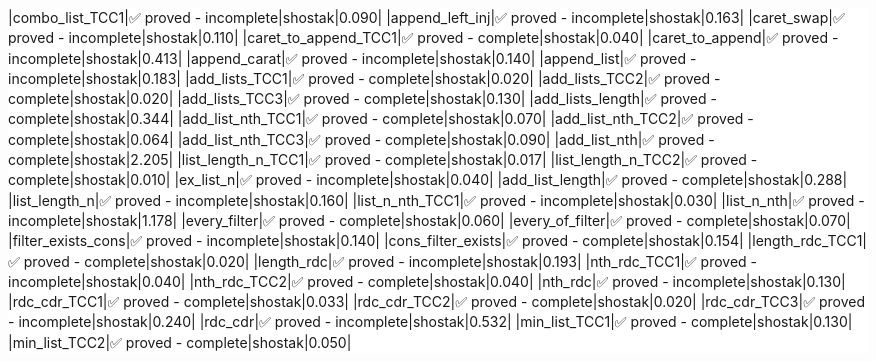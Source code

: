 |combo_list_TCC1|✅ proved - incomplete|shostak|0.090|
|append_left_inj|✅ proved - incomplete|shostak|0.163|
|caret_swap|✅ proved - incomplete|shostak|0.110|
|caret_to_append_TCC1|✅ proved - complete|shostak|0.040|
|caret_to_append|✅ proved - incomplete|shostak|0.413|
|append_carat|✅ proved - incomplete|shostak|0.140|
|append_list|✅ proved - incomplete|shostak|0.183|
|add_lists_TCC1|✅ proved - complete|shostak|0.020|
|add_lists_TCC2|✅ proved - complete|shostak|0.020|
|add_lists_TCC3|✅ proved - complete|shostak|0.130|
|add_lists_length|✅ proved - complete|shostak|0.344|
|add_list_nth_TCC1|✅ proved - complete|shostak|0.070|
|add_list_nth_TCC2|✅ proved - complete|shostak|0.064|
|add_list_nth_TCC3|✅ proved - complete|shostak|0.090|
|add_list_nth|✅ proved - complete|shostak|2.205|
|list_length_n_TCC1|✅ proved - complete|shostak|0.017|
|list_length_n_TCC2|✅ proved - complete|shostak|0.010|
|ex_list_n|✅ proved - incomplete|shostak|0.040|
|add_list_length|✅ proved - complete|shostak|0.288|
|list_length_n|✅ proved - incomplete|shostak|0.160|
|list_n_nth_TCC1|✅ proved - incomplete|shostak|0.030|
|list_n_nth|✅ proved - incomplete|shostak|1.178|
|every_filter|✅ proved - complete|shostak|0.060|
|every_of_filter|✅ proved - complete|shostak|0.070|
|filter_exists_cons|✅ proved - incomplete|shostak|0.140|
|cons_filter_exists|✅ proved - complete|shostak|0.154|
|length_rdc_TCC1|✅ proved - complete|shostak|0.020|
|length_rdc|✅ proved - incomplete|shostak|0.193|
|nth_rdc_TCC1|✅ proved - incomplete|shostak|0.040|
|nth_rdc_TCC2|✅ proved - complete|shostak|0.040|
|nth_rdc|✅ proved - incomplete|shostak|0.130|
|rdc_cdr_TCC1|✅ proved - complete|shostak|0.033|
|rdc_cdr_TCC2|✅ proved - complete|shostak|0.020|
|rdc_cdr_TCC3|✅ proved - incomplete|shostak|0.240|
|rdc_cdr|✅ proved - incomplete|shostak|0.532|
|min_list_TCC1|✅ proved - complete|shostak|0.130|
|min_list_TCC2|✅ proved - complete|shostak|0.050|